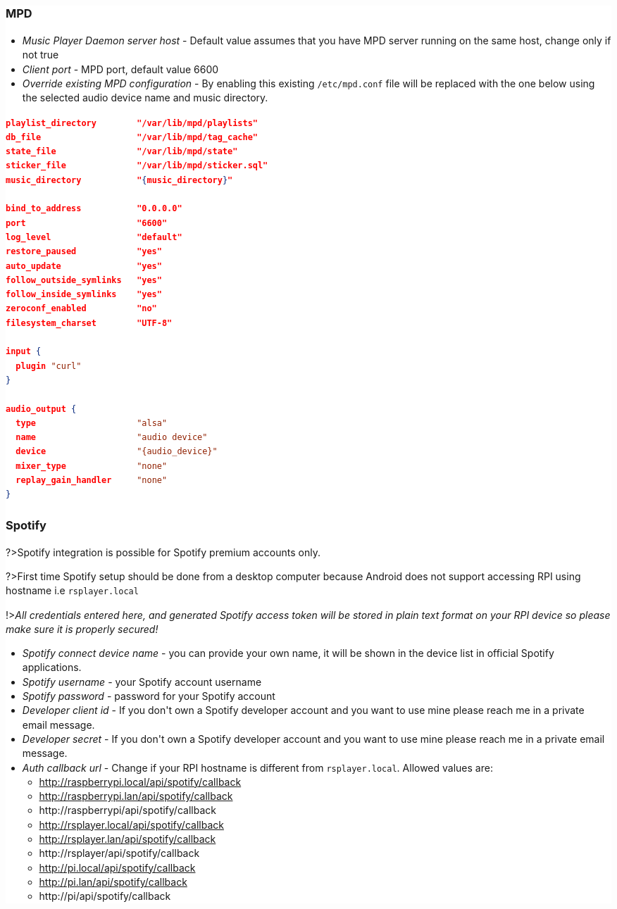 ### MPD
* _Music Player Daemon server host_ - Default value assumes that you have MPD server running on the same host, change only if not true
* _Client port_ - MPD port, default value 6600
* _Override existing MPD configuration_ - By enabling this existing `/etc/mpd.conf` file will be replaced with the one below using the selected audio device name and music directory.

```json
playlist_directory        "/var/lib/mpd/playlists"
db_file                   "/var/lib/mpd/tag_cache"
state_file                "/var/lib/mpd/state"
sticker_file              "/var/lib/mpd/sticker.sql"
music_directory           "{music_directory}"

bind_to_address           "0.0.0.0"
port                      "6600"
log_level                 "default"
restore_paused            "yes"
auto_update               "yes"
follow_outside_symlinks   "yes"
follow_inside_symlinks    "yes"
zeroconf_enabled          "no"
filesystem_charset        "UTF-8"

input {
  plugin "curl"
}

audio_output {
  type                    "alsa"
  name                    "audio device"
  device                  "{audio_device}"
  mixer_type              "none"
  replay_gain_handler     "none"
}
```
### Spotify
?>Spotify integration is possible for Spotify premium accounts only. 

?>First time Spotify setup should be done from a desktop computer because Android does not support accessing RPI using hostname i.e `rsplayer.local`

!>_All credentials entered here, and generated Spotify access token will be stored in plain text format on your RPI device so please make sure it is properly secured!_

* _Spotify connect device name_ - you can provide your own name, it will be shown in the device list in official Spotify applications.
* _Spotify username_ - your Spotify account username
* _Spotify password_ - password for your Spotify account
* _Developer client id_ - If you don't own a Spotify developer account and you want to use mine please reach me in a private email message.
* _Developer secret_ - If you don't own a Spotify developer account and you want to use mine please reach me in a private email message.
* _Auth callback url_ - Change if your RPI hostname is different from `rsplayer.local`. Allowed values are:
  * http://raspberrypi.local/api/spotify/callback
  * http://raspberrypi.lan/api/spotify/callback
  * http://raspberrypi/api/spotify/callback
  * http://rsplayer.local/api/spotify/callback
  * http://rsplayer.lan/api/spotify/callback
  * http://rsplayer/api/spotify/callback
  * http://pi.local/api/spotify/callback
  * http://pi.lan/api/spotify/callback
  * http://pi/api/spotify/callback